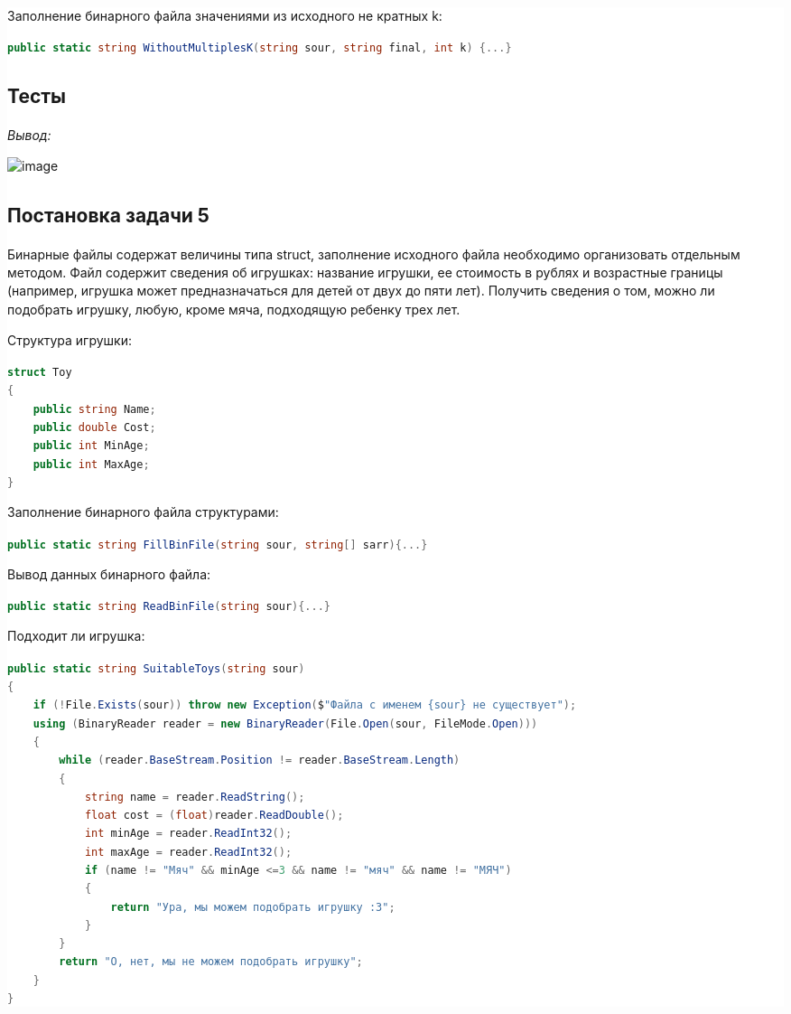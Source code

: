 Заполнение бинарного файла значениями из исходного не кратных k:

```c#
public static string WithoutMultiplesK(string sour, string final, int k) {...}
```
## Тесты
*Вывод:*

![image](https://github.com/user-attachments/assets/a0f1e655-dcce-4578-b7c4-396a5b46dc51)

## Постановка задачи 5

Бинарные файлы содержат величины типа struct, заполнение исходного файла необходимо организовать отдельным методом. 
Файл содержит сведения об игрушках: название игрушки, ее стоимость в рублях и возрастные
границы (например, игрушка может предназначаться для детей от двух до пяти лет). Получить
сведения о том, можно ли подобрать игрушку, любую, кроме мяча, подходящую ребенку трех лет.

Структура игрушки:

```c#
struct Toy
{
    public string Name;
    public double Cost;
    public int MinAge;
    public int MaxAge;
}
```

Заполнение бинарного файла структурами:

```c#
public static string FillBinFile(string sour, string[] sarr){...}
```

Вывод данных бинарного файла:

```c#
public static string ReadBinFile(string sour){...}
```

Подходит ли игрушка:

```c#
public static string SuitableToys(string sour)
{
    if (!File.Exists(sour)) throw new Exception($"Файла с именем {sour} не существует");
    using (BinaryReader reader = new BinaryReader(File.Open(sour, FileMode.Open)))
    {
        while (reader.BaseStream.Position != reader.BaseStream.Length)
        {
            string name = reader.ReadString();
            float cost = (float)reader.ReadDouble();
            int minAge = reader.ReadInt32();
            int maxAge = reader.ReadInt32();
            if (name != "Мяч" && minAge <=3 && name != "мяч" && name != "МЯЧ")
            {
                return "Ура, мы можем подобрать игрушку :3";
            }
        }
        return "О, нет, мы не можем подобрать игрушку";
    }
}
```
